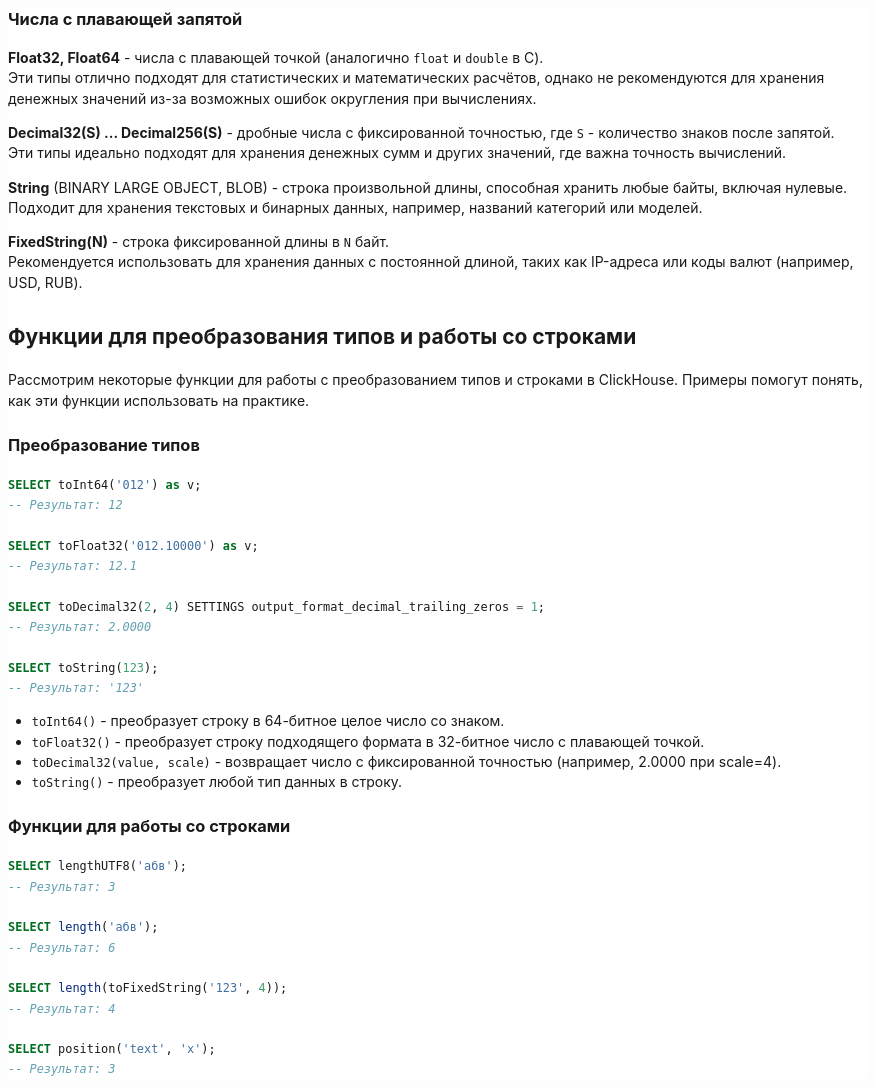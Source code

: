 ### Числа с плавающей запятой

**Float32, Float64** - числа с плавающей точкой (аналогично `float` и `double` в C).  
Эти типы отлично подходят для статистических и математических расчётов, однако не рекомендуются для хранения денежных значений из-за возможных ошибок округления при вычислениях.

**Decimal32(S) ... Decimal256(S)** - дробные числа с фиксированной точностью, где `S` - количество знаков после запятой.  
Эти типы идеально подходят для хранения денежных сумм и других значений, где важна точность вычислений.

**String** (BINARY LARGE OBJECT, BLOB) - строка произвольной длины, способная хранить любые байты, включая нулевые.  
Подходит для хранения текстовых и бинарных данных, например, названий категорий или моделей.

**FixedString(N)** - строка фиксированной длины в `N` байт.  
Рекомендуется использовать для хранения данных с постоянной длиной, таких как IP-адреса или коды валют (например, USD, RUB).

## Функции для преобразования типов и работы со строками

Рассмотрим некоторые функции для работы с преобразованием типов и строками в ClickHouse. Примеры помогут понять, как эти функции использовать на практике.

### Преобразование типов

```sql
SELECT toInt64('012') as v;
-- Результат: 12

SELECT toFloat32('012.10000') as v;
-- Результат: 12.1

SELECT toDecimal32(2, 4) SETTINGS output_format_decimal_trailing_zeros = 1;
-- Результат: 2.0000

SELECT toString(123);
-- Результат: '123'
```

- `toInt64()` - преобразует строку в 64-битное целое число со знаком.
- `toFloat32()` - преобразует строку подходящего формата в 32-битное число с плавающей точкой.
- `toDecimal32(value, scale)` - возвращает число с фиксированной точностью (например, 2.0000 при scale=4).
- `toString()` - преобразует любой тип данных в строку.

### Функции для работы со строками

```sql
SELECT lengthUTF8('абв');
-- Результат: 3

SELECT length('абв');
-- Результат: 6

SELECT length(toFixedString('123', 4));
-- Результат: 4

SELECT position('text', 'x');
-- Результат: 3
```
